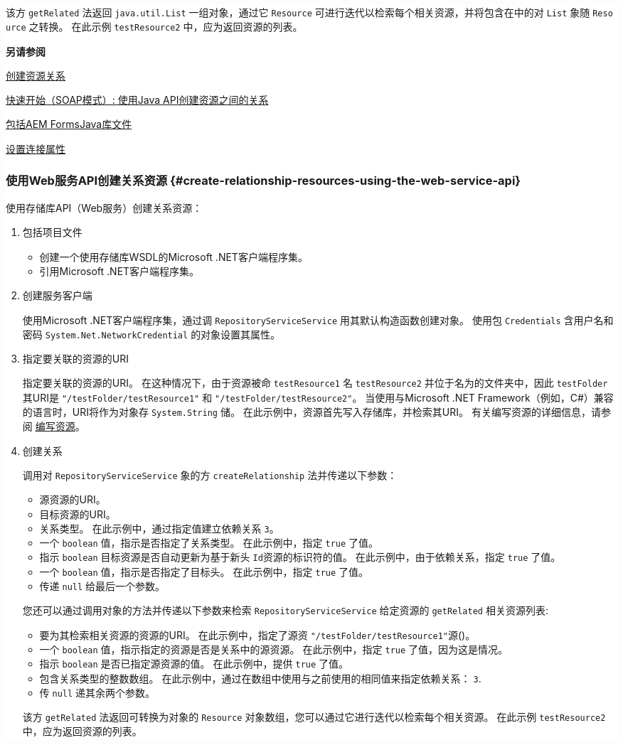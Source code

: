    该方 `getRelated` 法返回 `java.util.List` 一组对象，通过它 `Resource` 可进行迭代以检索每个相关资源，并将包含在中的对 `List` 象随 `Resource` 之转换。 在此示例 `testResource2` 中，应为返回资源的列表。

**另请参阅**

[创建资源关系](aem-forms-repository.md#creating-resource-relationships)

[快速开始（SOAP模式）: 使用Java API创建资源之间的关系](/help/forms/developing/repository-service-api-quick-starts.md#quick-start-soap-mode-creating-relationships-between-resources-using-the-java-api)

[包括AEM FormsJava库文件](/help/forms/developing/invoking-aem-forms-using-java.md#including-aem-forms-java-library-files)

[设置连接属性](/help/forms/developing/invoking-aem-forms-using-java.md#setting-connection-properties)

### 使用Web服务API创建关系资源 {#create-relationship-resources-using-the-web-service-api}

使用存储库API（Web服务）创建关系资源：

1. 包括项目文件

   * 创建一个使用存储库WSDL的Microsoft .NET客户端程序集。
   * 引用Microsoft .NET客户端程序集。

1. 创建服务客户端

   使用Microsoft .NET客户端程序集，通过调 `RepositoryServiceService` 用其默认构造函数创建对象。 使用包 `Credentials` 含用户名和密码 `System.Net.NetworkCredential` 的对象设置其属性。

1. 指定要关联的资源的URI

   指定要关联的资源的URI。 在这种情况下，由于资源被命 `testResource1` 名 `testResource2` 并位于名为的文件夹中，因此 `testFolder`其URI是 `"/testFolder/testResource1"` 和 `"/testFolder/testResource2"`。 当使用与Microsoft .NET Framework（例如，C#）兼容的语言时，URI将作为对象存 `System.String` 储。 在此示例中，资源首先写入存储库，并检索其URI。 有关编写资源的详细信息，请参阅 [编写资源](aem-forms-repository.md#writing-resources)。

1. 创建关系

   调用对 `RepositoryServiceService` 象的方 `createRelationship` 法并传递以下参数：

   * 源资源的URI。
   * 目标资源的URI。
   * 关系类型。 在此示例中，通过指定值建立依赖关系 `3`。
   * 一个 `boolean` 值，指示是否指定了关系类型。 在此示例中，指定 `true` 了值。
   * 指示 `boolean` 目标资源是否自动更新为基于新头 `Id`资源的标识符的值。 在此示例中，由于依赖关系，指定 `true` 了值。
   * 一个 `boolean` 值，指示是否指定了目标头。 在此示例中，指定 `true` 了值。
   * 传递 `null` 给最后一个参数。

   您还可以通过调用对象的方法并传递以下参数来检索 `RepositoryServiceService` 给定资源的 `getRelated` 相关资源列表:

   * 要为其检索相关资源的资源的URI。 在此示例中，指定了源资 `"/testFolder/testResource1"`源()。
   * 一个 `boolean` 值，指示指定的资源是否是关系中的源资源。 在此示例中，指定 `true` 了值，因为这是情况。
   * 指示 `boolean` 是否已指定源资源的值。 在此示例中，提供 `true` 了值。
   * 包含关系类型的整数数组。 在此示例中，通过在数组中使用与之前使用的相同值来指定依赖关系： `3`.
   * 传 `null` 递其余两个参数。

   该方 `getRelated` 法返回可转换为对象的 `Resource` 对象数组，您可以通过它进行迭代以检索每个相关资源。 在此示例 `testResource2` 中，应为返回资源的列表。

